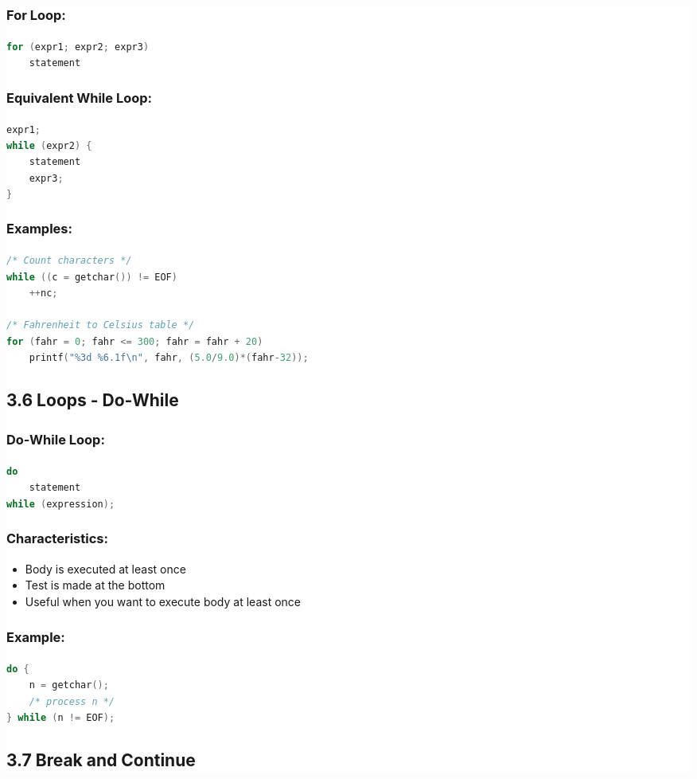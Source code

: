 ### For Loop:
```c
for (expr1; expr2; expr3)
    statement
```

### Equivalent While Loop:
```c
expr1;
while (expr2) {
    statement
    expr3;
}
```

### Examples:
```c
/* Count characters */
while ((c = getchar()) != EOF)
    ++nc;

/* Fahrenheit to Celsius table */
for (fahr = 0; fahr <= 300; fahr = fahr + 20)
    printf("%3d %6.1f\n", fahr, (5.0/9.0)*(fahr-32));
```

## 3.6 Loops - Do-While

### Do-While Loop:
```c
do
    statement
while (expression);
```

### Characteristics:
- Body is executed at least once
- Test is made at the bottom
- Useful when you want to execute body at least once

### Example:
```c
do {
    n = getchar();
    /* process n */
} while (n != EOF);
```

## 3.7 Break and Continue
